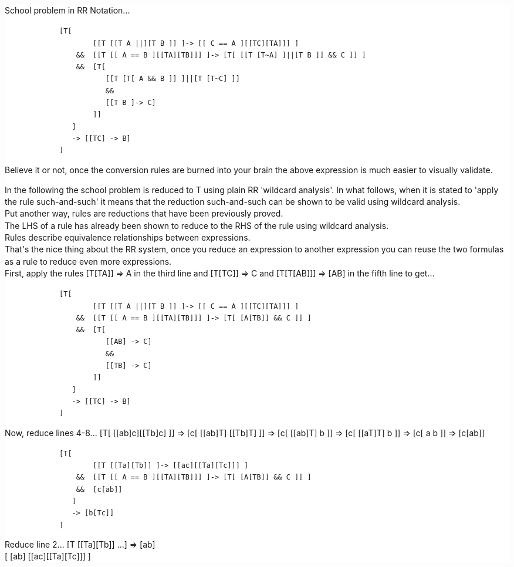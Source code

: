 School problem in RR Notation...
```
             [T[ 
                     [[T [[T A ||][T B ]] ]-> [[ C == A ][[TC][TA]]] ]  
                 &&  [[T [[ A == B ][[TA][TB]]] ]-> [T[ [[T [T~A] ]||[T B ]] && C ]] ]   
                 &&  [T[
                        [[T [T[ A && B ]] ]||[T [T~C] ]]
                        && 
                        [[T B ]-> C] 
                     ]] 
                ]
                -> [[TC] -> B]        
             ]
```
Believe it or not, once the conversion rules are burned into your brain the above expression is much easier to visually validate.  

In the following the school problem is reduced to T using plain RR 'wildcard analysis'.
In what follows, when it is stated to 'apply the rule such-and-such' it means that 
the reduction such-and-such can be shown to be valid using wildcard analysis.  
Put another way, rules are reductions that have been previously proved.  
The LHS of a rule has already been shown to reduce to the RHS of the rule using wildcard analysis.  
Rules describe equivalence relationships between expressions.  
That's the nice thing about the RR system, once you reduce an expression to another expression 
you can reuse the two formulas as a rule to reduce even more expressions.  
First, apply the rules [T[TA]] => A in the third line 
and [T[TC]] => C and [T[T[AB]]] => [AB] in the fifth line to get...
```
             [T[ 
                     [[T [[T A ||][T B ]] ]-> [[ C == A ][[TC][TA]]] ]  
                 &&  [[T [[ A == B ][[TA][TB]]] ]-> [T[ [A[TB]] && C ]] ]   
                 &&  [T[
                        [[AB] -> C]
                        && 
                        [[TB] -> C] 
                     ]] 
                ]
                -> [[TC] -> B]        
             ]
```
Now, reduce lines 4-8...
[T[ [[ab]c][[Tb]c] ]]
=> [c[ [[ab]T] [[Tb]T] ]]
=> [c[ [[ab]T] b ]]
=> [c[ [[aT]T] b ]]
=> [c[ a b ]]
=> [c[ab]]
```
             [T[ 
                     [[T [[Ta][Tb]] ]-> [[ac][[Ta][Tc]]] ]  
                 &&  [[T [[ A == B ][[TA][TB]]] ]-> [T[ [A[TB]] && C ]] ]   
                 &&  [c[ab]] 
                ]
                -> [b[Tc]]        
             ]
```
Reduce line 2...
[T [[Ta][Tb]] ...] 
=> [ab]  
[ [ab] [[ac][[Ta][Tc]]] ]  
